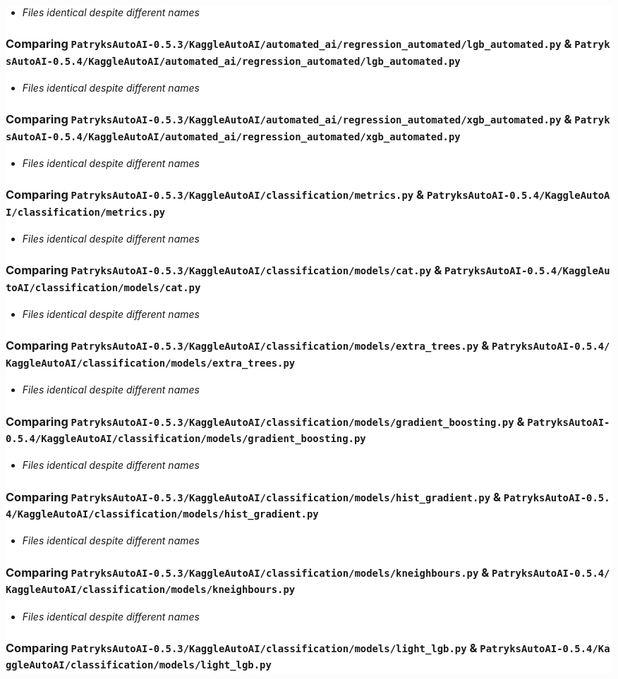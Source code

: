  * *Files identical despite different names*

### Comparing `PatryksAutoAI-0.5.3/KaggleAutoAI/automated_ai/regression_automated/lgb_automated.py` & `PatryksAutoAI-0.5.4/KaggleAutoAI/automated_ai/regression_automated/lgb_automated.py`

 * *Files identical despite different names*

### Comparing `PatryksAutoAI-0.5.3/KaggleAutoAI/automated_ai/regression_automated/xgb_automated.py` & `PatryksAutoAI-0.5.4/KaggleAutoAI/automated_ai/regression_automated/xgb_automated.py`

 * *Files identical despite different names*

### Comparing `PatryksAutoAI-0.5.3/KaggleAutoAI/classification/metrics.py` & `PatryksAutoAI-0.5.4/KaggleAutoAI/classification/metrics.py`

 * *Files identical despite different names*

### Comparing `PatryksAutoAI-0.5.3/KaggleAutoAI/classification/models/cat.py` & `PatryksAutoAI-0.5.4/KaggleAutoAI/classification/models/cat.py`

 * *Files identical despite different names*

### Comparing `PatryksAutoAI-0.5.3/KaggleAutoAI/classification/models/extra_trees.py` & `PatryksAutoAI-0.5.4/KaggleAutoAI/classification/models/extra_trees.py`

 * *Files identical despite different names*

### Comparing `PatryksAutoAI-0.5.3/KaggleAutoAI/classification/models/gradient_boosting.py` & `PatryksAutoAI-0.5.4/KaggleAutoAI/classification/models/gradient_boosting.py`

 * *Files identical despite different names*

### Comparing `PatryksAutoAI-0.5.3/KaggleAutoAI/classification/models/hist_gradient.py` & `PatryksAutoAI-0.5.4/KaggleAutoAI/classification/models/hist_gradient.py`

 * *Files identical despite different names*

### Comparing `PatryksAutoAI-0.5.3/KaggleAutoAI/classification/models/kneighbours.py` & `PatryksAutoAI-0.5.4/KaggleAutoAI/classification/models/kneighbours.py`

 * *Files identical despite different names*

### Comparing `PatryksAutoAI-0.5.3/KaggleAutoAI/classification/models/light_lgb.py` & `PatryksAutoAI-0.5.4/KaggleAutoAI/classification/models/light_lgb.py`
